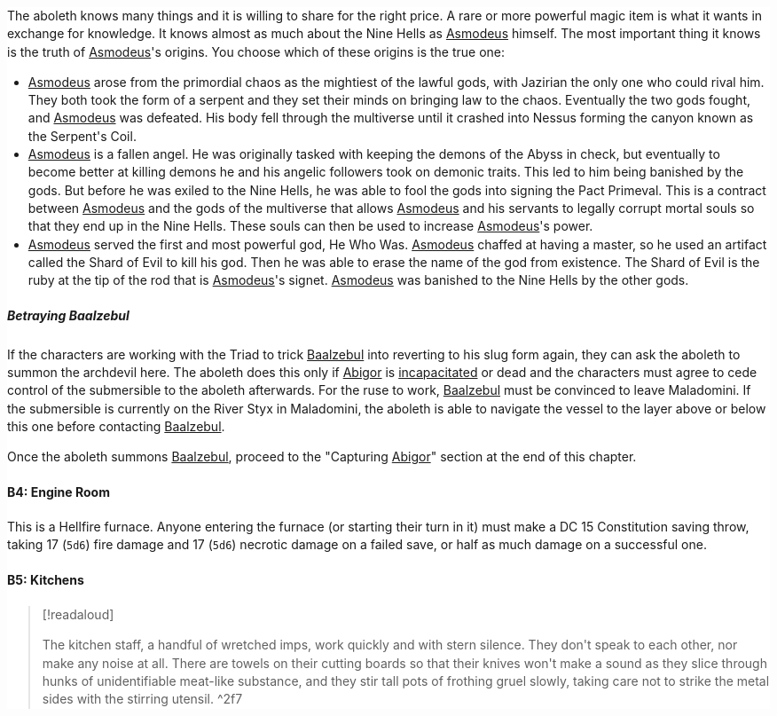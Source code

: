The aboleth knows many things and it is willing to share for the right price. A rare or more powerful magic item is what it wants in exchange for knowledge. It knows almost as much about the Nine Hells as [Asmodeus](Mechanics/bestiary/npc/asmodeus-coa.md) himself. The most important thing it knows is the truth of [Asmodeus](Mechanics/bestiary/npc/asmodeus-coa.md)'s origins. You choose which of these origins is the true one:

- [Asmodeus](Mechanics/bestiary/npc/asmodeus-coa.md) arose from the primordial chaos as the mightiest of the lawful gods, with Jazirian the only one who could rival him. They both took the form of a serpent and they set their minds on bringing law to the chaos. Eventually the two gods fought, and [Asmodeus](Mechanics/bestiary/npc/asmodeus-coa.md) was defeated. His body fell through the multiverse until it crashed into Nessus forming the canyon known as the Serpent's Coil.  
- [Asmodeus](Mechanics/bestiary/npc/asmodeus-coa.md) is a fallen angel. He was originally tasked with keeping the demons of the Abyss in check, but eventually to become better at killing demons he and his angelic followers took on demonic traits. This led to him being banished by the gods. But before he was exiled to the Nine Hells, he was able to fool the gods into signing the Pact Primeval. This is a contract between [Asmodeus](Mechanics/bestiary/npc/asmodeus-coa.md) and the gods of the multiverse that allows [Asmodeus](Mechanics/bestiary/npc/asmodeus-coa.md) and his servants to legally corrupt mortal souls so that they end up in the Nine Hells. These souls can then be used to increase [Asmodeus](Mechanics/bestiary/npc/asmodeus-coa.md)'s power.  
- [Asmodeus](Mechanics/bestiary/npc/asmodeus-coa.md) served the first and most powerful god, He Who Was. [Asmodeus](Mechanics/bestiary/npc/asmodeus-coa.md) chaffed at having a master, so he used an artifact called the Shard of Evil to kill his god. Then he was able to erase the name of the god from existence. The Shard of Evil is the ruby at the tip of the rod that is [Asmodeus](Mechanics/bestiary/npc/asmodeus-coa.md)'s signet. [Asmodeus](Mechanics/bestiary/npc/asmodeus-coa.md) was banished to the Nine Hells by the other gods.  

##### Betraying Baalzebul

If the characters are working with the Triad to trick [Baalzebul](Mechanics/bestiary/npc/baalzebul-coa.md) into reverting to his slug form again, they can ask the aboleth to summon the archdevil here. The aboleth does this only if [Abigor](Mechanics/bestiary/npc/abigor-coa.md) is [incapacitated](Mechanics/Rules/conditions.md#Incapacitated) or dead and the characters must agree to cede control of the submersible to the aboleth afterwards. For the ruse to work, [Baalzebul](Mechanics/bestiary/npc/baalzebul-coa.md) must be convinced to leave Maladomini. If the submersible is currently on the River Styx in Maladomini, the aboleth is able to navigate the vessel to the layer above or below this one before contacting [Baalzebul](Mechanics/bestiary/npc/baalzebul-coa.md).

Once the aboleth summons [Baalzebul](Mechanics/bestiary/npc/baalzebul-coa.md), proceed to the "Capturing [Abigor](Mechanics/bestiary/npc/abigor-coa.md)" section at the end of this chapter.

#### B4: Engine Room

This is a Hellfire furnace. Anyone entering the furnace (or starting their turn in it) must make a DC 15 Constitution saving throw, taking 17 (`5d6`) fire damage and 17 (`5d6`) necrotic damage on a failed save, or half as much damage on a successful one.

#### B5: Kitchens

> [!readaloud] 
> 
> The kitchen staff, a handful of wretched imps, work quickly and with stern silence. They don't speak to each other, nor make any noise at all. There are towels on their cutting boards so that their knives won't make a sound as they slice through hunks of unidentifiable meat-like substance, and they stir tall pots of frothing gruel slowly, taking care not to strike the metal sides with the stirring utensil.
^2f7
